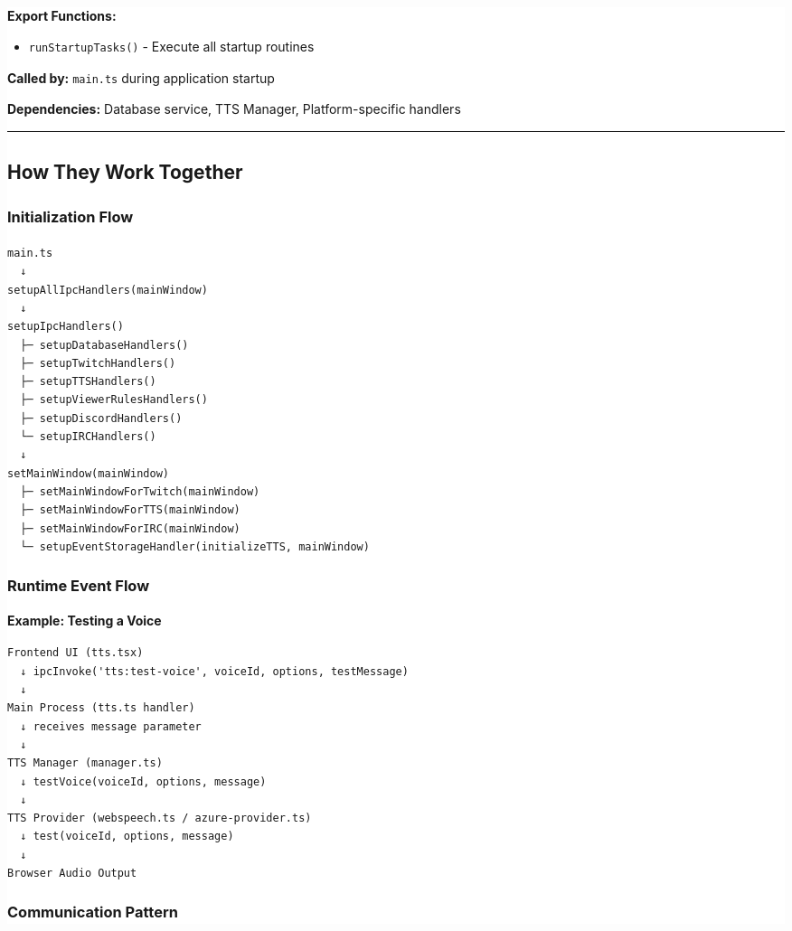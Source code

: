 **Export Functions:**
- `runStartupTasks()` - Execute all startup routines

**Called by:** `main.ts` during application startup

**Dependencies:** Database service, TTS Manager, Platform-specific handlers

---

## How They Work Together

### Initialization Flow

```
main.ts
  ↓
setupAllIpcHandlers(mainWindow)
  ↓
setupIpcHandlers()
  ├─ setupDatabaseHandlers()
  ├─ setupTwitchHandlers()
  ├─ setupTTSHandlers()
  ├─ setupViewerRulesHandlers()
  ├─ setupDiscordHandlers()
  └─ setupIRCHandlers()
  ↓
setMainWindow(mainWindow)
  ├─ setMainWindowForTwitch(mainWindow)
  ├─ setMainWindowForTTS(mainWindow)
  ├─ setMainWindowForIRC(mainWindow)
  └─ setupEventStorageHandler(initializeTTS, mainWindow)
```

### Runtime Event Flow

**Example: Testing a Voice**

```
Frontend UI (tts.tsx)
  ↓ ipcInvoke('tts:test-voice', voiceId, options, testMessage)
  ↓
Main Process (tts.ts handler)
  ↓ receives message parameter
  ↓
TTS Manager (manager.ts)
  ↓ testVoice(voiceId, options, message)
  ↓
TTS Provider (webspeech.ts / azure-provider.ts)
  ↓ test(voiceId, options, message)
  ↓
Browser Audio Output
```

### Communication Pattern
